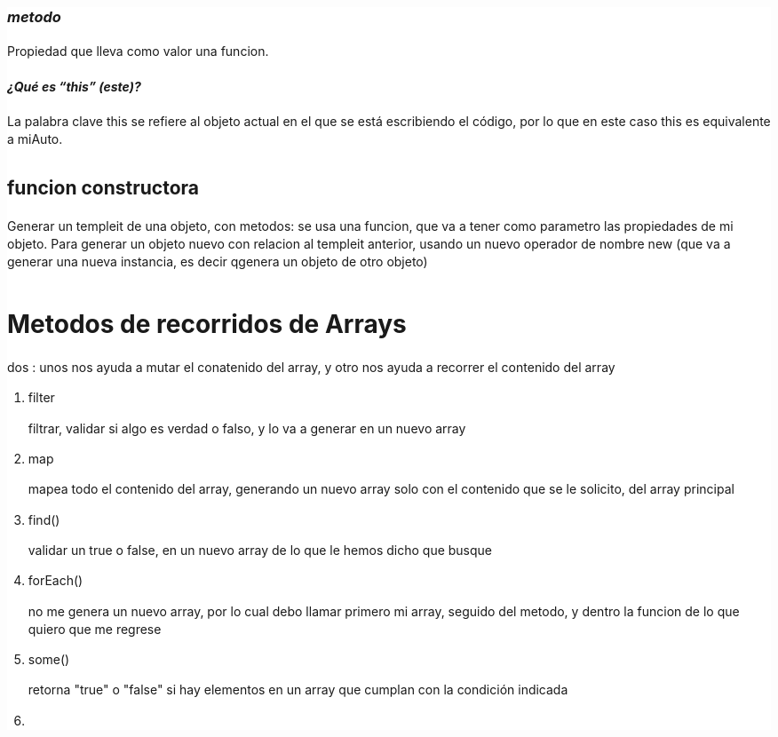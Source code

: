 ### _metodo_

<p>
Propiedad que lleva como valor una funcion.
</p>

#### ___¿Qué es “this” (este)?___


<span>
La palabra clave this se refiere al objeto actual en el que se está escribiendo el código, por lo que en este caso this es equivalente a miAuto.
</span>

## __funcion constructora__

<p>
Generar un templeit de una objeto, con metodos: se usa una funcion, que va a tener como parametro las propiedades de mi objeto. Para generar un objeto nuevo con relacion al templeit anterior, usando un nuevo operador de nombre new (que va a generar una nueva instancia, es decir qgenera un objeto de otro objeto)
</p>

# Metodos de recorridos de Arrays

<span>
dos : unos nos ayuda a mutar el conatenido del array, y otro nos ayuda a recorrer el contenido del array
</span>

<ol>
    <li>
    filter
        <p>
        filtrar, validar si algo es verdad o falso, y lo va a generar en un nuevo array
        </p>
    </li>
    <li>
    map 
        <p>
         mapea todo el contenido del array, generando un nuevo array solo con el contenido que se le solicito, del array principal 
        </p>
    </li>
    <li>
    find() 
        <p>
         validar un true o false, en un nuevo array de lo que le hemos dicho que busque  
        </p>
    </li>
    <li>
    forEach() 
        <p>
         no me genera un nuevo array, por lo cual debo llamar primero mi array, seguido del metodo, y dentro la funcion de lo que quiero que me regrese  
        </p>
    </li>
    <li>
    some() 
        <p>
        retorna "true" o "false" si hay elementos en un array que cumplan con la condición indicada
        </p>
    </li>
    <li>